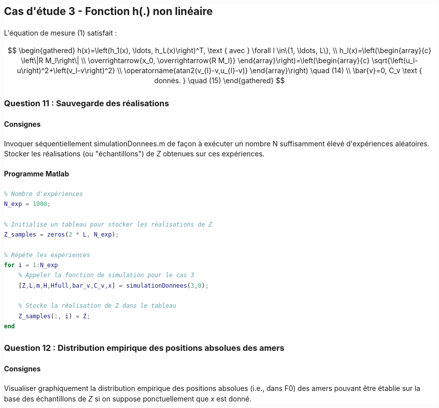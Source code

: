 



## Cas d'étude 3 - Fonction h(.) non linéaire
L'équation de mesure (1) satisfait :

$$
\begin{gathered}
h(x)=\left(h_1(x), \ldots, h_L(x)\right)^T, \text { avec } \forall l \in\{1, \ldots, L\}, \\ h_l(x)=\left(\begin{array}{c}
\left\|R M_l\right\| \\
\overrightarrow{x_0, \overrightarrow{R M_l}}
\end{array}\right)=\left(\begin{array}{c}
\sqrt{\left(u_l-u\right)^2+\left(v_l-v\right)^2} \\
\operatorname{atan2(v_{l}-v,u_{l}-v)}
\end{array}\right) \quad (14) \\
\bar{v}=0, C_v \text { donnés. } \quad (15)
\end{gathered}
$$

### Question 11 : Sauvegarde des réalisations

#### Consignes
Invoquer séquentiellement simulationDonnees.m de façon à exécuter un nombre N suffisamment élevé d'expériences aléatoires. Stocker les réalisations (ou "échantillons") de $Z$ obtenues sur ces expériences.

#### Programme Matlab
```matlab
% Nombre d'expériences
N_exp = 1000;

% Initialise un tableau pour stocker les réalisations de Z
Z_samples = zeros(2 * L, N_exp);

% Répéte les expériences
for i = 1:N_exp
    % Appeler la fonction de simulation pour le cas 3
    [Z,L,m,H,Hfull,bar_v,C_v,x] = simulationDonnees(3,0);

    % Stocke la réalisation de Z dans le tableau
    Z_samples(:, i) = Z;
end
```

### Question 12 : Distribution empirique des positions absolues des amers
#### Consignes
Visualiser graphiquement la distribution empirique des positions absolues (i.e., dans F0) des amers pouvant être établie sur la base des échantillons de $Z$ si on suppose ponctuellement que $x$ est donné.
